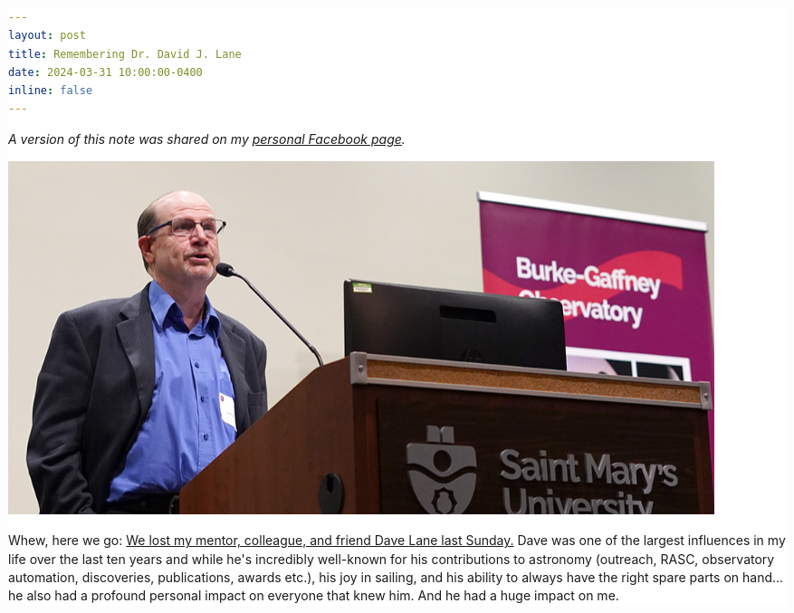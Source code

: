 ```yaml
---
layout: post
title: Remembering Dr. David J. Lane
date: 2024-03-31 10:00:00-0400
inline: false
---
```


*A version of this note was shared on my [personal Facebook page](https://www.facebook.com/tiffzny/posts/pfbid0UzA98YbfAYbiGAwZQ5hbDsoY89yLDEyCcwA37ypQDt7B6yqmir6LovMZuarokhcPl).*

<img src="/assets/img/dlane-DaveLanepodium.png" alt="Dave Lane standing at a podium, wearing a formal outfit while giving a presentation at SMU." width=780px/>

Whew, here we go: [We lost my mentor, colleague, and friend Dave Lane last Sunday.](https://memorials.rawalker.ca/david-lane/5400767/index.php) Dave was one of the largest influences in my life over the last ten years and while he's incredibly well-known for his contributions to astronomy (outreach, RASC, observatory automation, discoveries, publications, awards etc.), his joy in sailing, and his ability to always have the right spare parts on hand... he also had a profound personal impact on everyone that knew him. And he had a huge impact on me.
